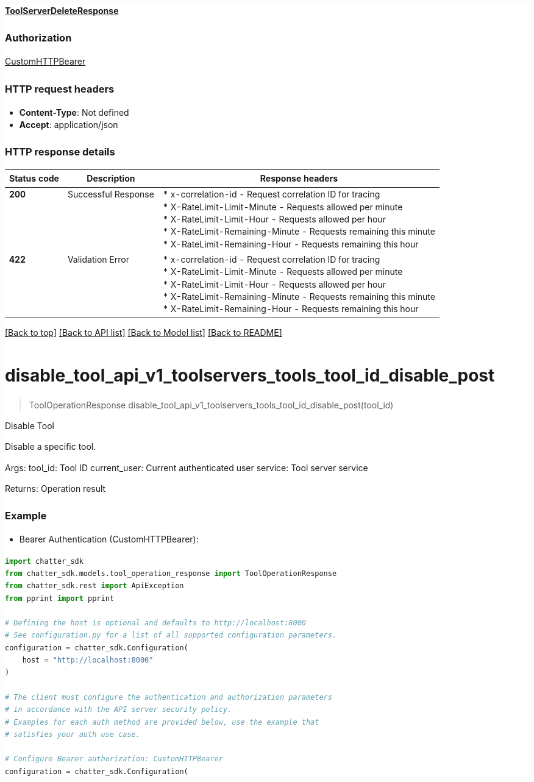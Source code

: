 [**ToolServerDeleteResponse**](ToolServerDeleteResponse.md)

### Authorization

[CustomHTTPBearer](../README.md#CustomHTTPBearer)

### HTTP request headers

 - **Content-Type**: Not defined
 - **Accept**: application/json

### HTTP response details

| Status code | Description | Response headers |
|-------------|-------------|------------------|
**200** | Successful Response |  * x-correlation-id - Request correlation ID for tracing <br>  * X-RateLimit-Limit-Minute - Requests allowed per minute <br>  * X-RateLimit-Limit-Hour - Requests allowed per hour <br>  * X-RateLimit-Remaining-Minute - Requests remaining this minute <br>  * X-RateLimit-Remaining-Hour - Requests remaining this hour <br>  |
**422** | Validation Error |  * x-correlation-id - Request correlation ID for tracing <br>  * X-RateLimit-Limit-Minute - Requests allowed per minute <br>  * X-RateLimit-Limit-Hour - Requests allowed per hour <br>  * X-RateLimit-Remaining-Minute - Requests remaining this minute <br>  * X-RateLimit-Remaining-Hour - Requests remaining this hour <br>  |

[[Back to top]](#) [[Back to API list]](../README.md#documentation-for-api-endpoints) [[Back to Model list]](../README.md#documentation-for-models) [[Back to README]](../README.md)

# **disable_tool_api_v1_toolservers_tools_tool_id_disable_post**
> ToolOperationResponse disable_tool_api_v1_toolservers_tools_tool_id_disable_post(tool_id)

Disable Tool

Disable a specific tool.

Args:
    tool_id: Tool ID
    current_user: Current authenticated user
    service: Tool server service

Returns:
    Operation result

### Example

* Bearer Authentication (CustomHTTPBearer):

```python
import chatter_sdk
from chatter_sdk.models.tool_operation_response import ToolOperationResponse
from chatter_sdk.rest import ApiException
from pprint import pprint

# Defining the host is optional and defaults to http://localhost:8000
# See configuration.py for a list of all supported configuration parameters.
configuration = chatter_sdk.Configuration(
    host = "http://localhost:8000"
)

# The client must configure the authentication and authorization parameters
# in accordance with the API server security policy.
# Examples for each auth method are provided below, use the example that
# satisfies your auth use case.

# Configure Bearer authorization: CustomHTTPBearer
configuration = chatter_sdk.Configuration(
```